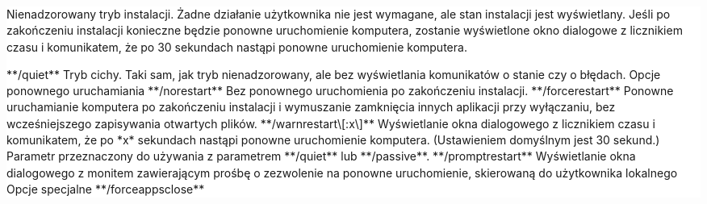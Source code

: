 Nienadzorowany tryb instalacji. Żadne działanie użytkownika nie jest wymagane, ale stan instalacji jest wyświetlany. Jeśli po zakończeniu instalacji konieczne będzie ponowne uruchomienie komputera, zostanie wyświetlone okno dialogowe z licznikiem czasu i komunikatem, że po 30 sekundach nastąpi ponowne uruchomienie komputera.
</td>
</tr>
<tr>
<td style="border:1px solid black;">
**/quiet**
</td>
<td style="border:1px solid black;">
Tryb cichy. Taki sam, jak tryb nienadzorowany, ale bez wyświetlania komunikatów o stanie czy o błędach.
</td>
</tr>
<tr>
<th colspan="2" style="border:1px solid black;">
Opcje ponownego uruchamiania
</th>
</tr>
<tr class="alternateRow">
<td style="border:1px solid black;">
**/norestart**
</td>
<td style="border:1px solid black;">
Bez ponownego uruchomienia po zakończeniu instalacji.
</td>
</tr>
<tr>
<td style="border:1px solid black;">
**/forcerestart**
</td>
<td style="border:1px solid black;">
Ponowne uruchamianie komputera po zakończeniu instalacji i wymuszanie zamknięcia innych aplikacji przy wyłączaniu, bez wcześniejszego zapisywania otwartych plików.
</td>
</tr>
<tr class="alternateRow">
<td style="border:1px solid black;">
**/warnrestart\[:x\]**
</td>
<td style="border:1px solid black;">
Wyświetlanie okna dialogowego z licznikiem czasu i komunikatem, że po *x* sekundach nastąpi ponowne uruchomienie komputera. (Ustawieniem domyślnym jest 30 sekund.) Parametr przeznaczony do używania z parametrem **/quiet** lub **/passive**.
</td>
</tr>
<tr>
<td style="border:1px solid black;">
**/promptrestart**
</td>
<td style="border:1px solid black;">
Wyświetlanie okna dialogowego z monitem zawierającym prośbę o zezwolenie na ponowne uruchomienie, skierowaną do użytkownika lokalnego
</td>
</tr>
<tr>
<th colspan="2" style="border:1px solid black;">
Opcje specjalne
</th>
</tr>
<tr class="alternateRow">
<td style="border:1px solid black;">
**/forceappsclose**